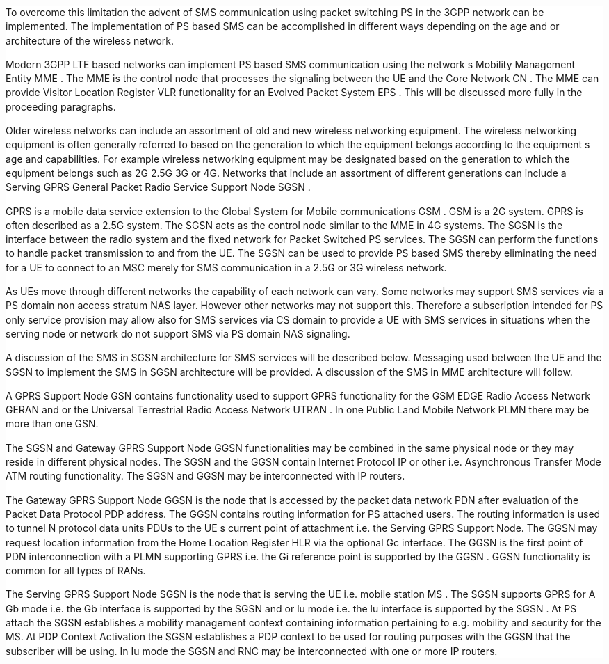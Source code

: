 To overcome this limitation the advent of SMS communication using packet switching PS in the 3GPP network can be implemented. The implementation of PS based SMS can be accomplished in different ways depending on the age and or architecture of the wireless network.

Modern 3GPP LTE based networks can implement PS based SMS communication using the network s Mobility Management Entity MME . The MME is the control node that processes the signaling between the UE and the Core Network CN . The MME can provide Visitor Location Register VLR functionality for an Evolved Packet System EPS . This will be discussed more fully in the proceeding paragraphs.

Older wireless networks can include an assortment of old and new wireless networking equipment. The wireless networking equipment is often generally referred to based on the generation to which the equipment belongs according to the equipment s age and capabilities. For example wireless networking equipment may be designated based on the generation to which the equipment belongs such as 2G 2.5G 3G or 4G. Networks that include an assortment of different generations can include a Serving GPRS General Packet Radio Service Support Node SGSN .

GPRS is a mobile data service extension to the Global System for Mobile communications GSM . GSM is a 2G system. GPRS is often described as a 2.5G system. The SGSN acts as the control node similar to the MME in 4G systems. The SGSN is the interface between the radio system and the fixed network for Packet Switched PS services. The SGSN can perform the functions to handle packet transmission to and from the UE. The SGSN can be used to provide PS based SMS thereby eliminating the need for a UE to connect to an MSC merely for SMS communication in a 2.5G or 3G wireless network.

As UEs move through different networks the capability of each network can vary. Some networks may support SMS services via a PS domain non access stratum NAS layer. However other networks may not support this. Therefore a subscription intended for PS only service provision may allow also for SMS services via CS domain to provide a UE with SMS services in situations when the serving node or network do not support SMS via PS domain NAS signaling.

A discussion of the SMS in SGSN architecture for SMS services will be described below. Messaging used between the UE and the SGSN to implement the SMS in SGSN architecture will be provided. A discussion of the SMS in MME architecture will follow.

A GPRS Support Node GSN contains functionality used to support GPRS functionality for the GSM EDGE Radio Access Network GERAN and or the Universal Terrestrial Radio Access Network UTRAN . In one Public Land Mobile Network PLMN there may be more than one GSN.

The SGSN and Gateway GPRS Support Node GGSN functionalities may be combined in the same physical node or they may reside in different physical nodes. The SGSN and the GGSN contain Internet Protocol IP or other i.e. Asynchronous Transfer Mode ATM routing functionality. The SGSN and GGSN may be interconnected with IP routers.

The Gateway GPRS Support Node GGSN is the node that is accessed by the packet data network PDN after evaluation of the Packet Data Protocol PDP address. The GGSN contains routing information for PS attached users. The routing information is used to tunnel N protocol data units PDUs to the UE s current point of attachment i.e. the Serving GPRS Support Node. The GGSN may request location information from the Home Location Register HLR via the optional Gc interface. The GGSN is the first point of PDN interconnection with a PLMN supporting GPRS i.e. the Gi reference point is supported by the GGSN . GGSN functionality is common for all types of RANs.

The Serving GPRS Support Node SGSN is the node that is serving the UE i.e. mobile station MS . The SGSN supports GPRS for A Gb mode i.e. the Gb interface is supported by the SGSN and or lu mode i.e. the lu interface is supported by the SGSN . At PS attach the SGSN establishes a mobility management context containing information pertaining to e.g. mobility and security for the MS. At PDP Context Activation the SGSN establishes a PDP context to be used for routing purposes with the GGSN that the subscriber will be using. In Iu mode the SGSN and RNC may be interconnected with one or more IP routers.
